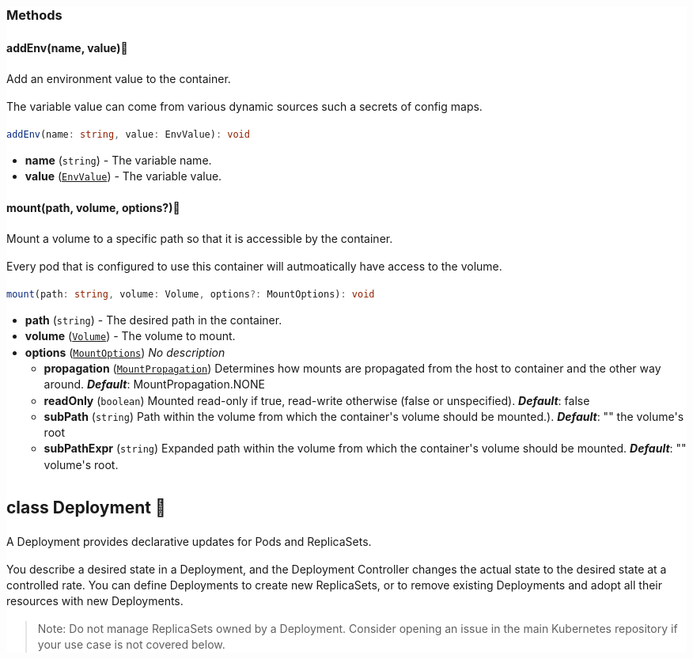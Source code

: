 ### Methods


#### addEnv(name, value)🔹 <a id="cdk8s-plus-19-container-addenv"></a>

Add an environment value to the container.

The variable value can come
from various dynamic sources such a secrets of config maps.

```ts
addEnv(name: string, value: EnvValue): void
```

* **name** (<code>string</code>)  - The variable name.
* **value** (<code>[EnvValue](#cdk8s-plus-19-envvalue)</code>)  - The variable value.




#### mount(path, volume, options?)🔹 <a id="cdk8s-plus-19-container-mount"></a>

Mount a volume to a specific path so that it is accessible by the container.

Every pod that is configured to use this container will autmoatically have access to the volume.

```ts
mount(path: string, volume: Volume, options?: MountOptions): void
```

* **path** (<code>string</code>)  - The desired path in the container.
* **volume** (<code>[Volume](#cdk8s-plus-19-volume)</code>)  - The volume to mount.
* **options** (<code>[MountOptions](#cdk8s-plus-19-mountoptions)</code>)  *No description*
  * **propagation** (<code>[MountPropagation](#cdk8s-plus-19-mountpropagation)</code>)  Determines how mounts are propagated from the host to container and the other way around. __*Default*__: MountPropagation.NONE
  * **readOnly** (<code>boolean</code>)  Mounted read-only if true, read-write otherwise (false or unspecified). __*Default*__: false
  * **subPath** (<code>string</code>)  Path within the volume from which the container's volume should be mounted.). __*Default*__: "" the volume's root
  * **subPathExpr** (<code>string</code>)  Expanded path within the volume from which the container's volume should be mounted. __*Default*__: "" volume's root.






## class Deployment 🔹 <a id="cdk8s-plus-19-deployment"></a>

A Deployment provides declarative updates for Pods and ReplicaSets.

You describe a desired state in a Deployment, and the Deployment Controller changes the actual
state to the desired state at a controlled rate. You can define Deployments to create new ReplicaSets, or to remove
existing Deployments and adopt all their resources with new Deployments.

> Note: Do not manage ReplicaSets owned by a Deployment. Consider opening an issue in the main Kubernetes repository if your use case is not covered below.
